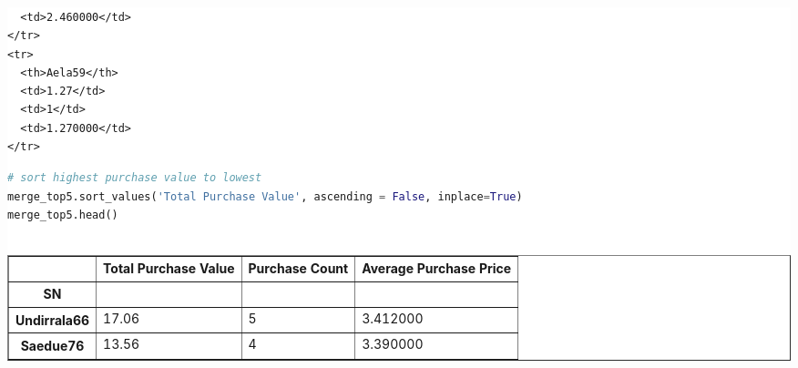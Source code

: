       <td>2.460000</td>
    </tr>
    <tr>
      <th>Aela59</th>
      <td>1.27</td>
      <td>1</td>
      <td>1.270000</td>
    </tr>
  </tbody>
</table>
</div>




```python
# sort highest purchase value to lowest
merge_top5.sort_values('Total Purchase Value', ascending = False, inplace=True)
merge_top5.head()



```




<div>
<style>
    .dataframe thead tr:only-child th {
        text-align: right;
    }

    .dataframe thead th {
        text-align: left;
    }

    .dataframe tbody tr th {
        vertical-align: top;
    }
</style>
<table border="1" class="dataframe">
  <thead>
    <tr style="text-align: right;">
      <th></th>
      <th>Total Purchase Value</th>
      <th>Purchase Count</th>
      <th>Average Purchase Price</th>
    </tr>
    <tr>
      <th>SN</th>
      <th></th>
      <th></th>
      <th></th>
    </tr>
  </thead>
  <tbody>
    <tr>
      <th>Undirrala66</th>
      <td>17.06</td>
      <td>5</td>
      <td>3.412000</td>
    </tr>
    <tr>
      <th>Saedue76</th>
      <td>13.56</td>
      <td>4</td>
      <td>3.390000</td>